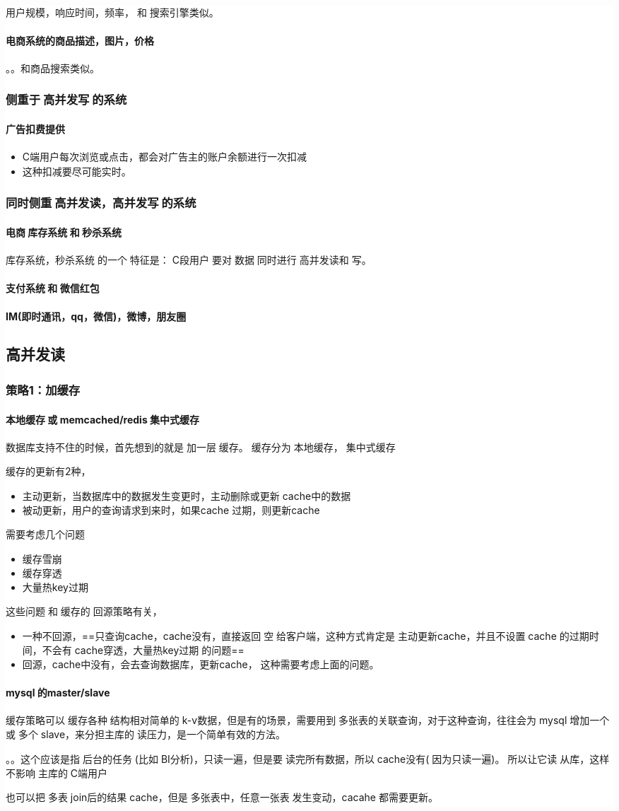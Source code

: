 用户规模，响应时间，频率， 和 搜索引擎类似。

#### 电商系统的商品描述，图片，价格

。。和商品搜索类似。


### 侧重于 高并发写 的系统

#### 广告扣费提供

- C端用户每次浏览或点击，都会对广告主的账户余额进行一次扣减
- 这种扣减要尽可能实时。


### 同时侧重 高并发读，高并发写 的系统

#### 电商 库存系统 和 秒杀系统
库存系统，秒杀系统 的一个 特征是： C段用户 要对 数据 同时进行 高并发读和 写。

#### 支付系统 和 微信红包

#### IM(即时通讯，qq，微信)，微博，朋友圈



## 高并发读

### 策略1：加缓存

#### 本地缓存 或 memcached/redis 集中式缓存

数据库支持不住的时候，首先想到的就是 加一层 缓存。 缓存分为 本地缓存， 集中式缓存

缓存的更新有2种，
- 主动更新，当数据库中的数据发生变更时，主动删除或更新 cache中的数据
- 被动更新，用户的查询请求到来时，如果cache 过期，则更新cache

需要考虑几个问题
- 缓存雪崩
- 缓存穿透
- 大量热key过期

这些问题 和 缓存的 回源策略有关，
- 一种不回源，==只查询cache，cache没有，直接返回 空 给客户端，这种方式肯定是 主动更新cache，并且不设置 cache 的过期时间，不会有 cache穿透，大量热key过期 的问题==
- 回源，cache中没有，会去查询数据库，更新cache， 这种需要考虑上面的问题。

#### mysql 的master/slave

缓存策略可以 缓存各种 结构相对简单的 k-v数据，但是有的场景，需要用到 多张表的关联查询，对于这种查询，往往会为 mysql 增加一个或 多个 slave，来分担主库的 读压力，是一个简单有效的方法。

。。这个应该是指 后台的任务 (比如 BI分析)，只读一遍，但是要 读完所有数据，所以 cache没有( 因为只读一遍)。 所以让它读 从库，这样不影响 主库的 C端用户

也可以把 多表 join后的结果 cache，但是 多张表中，任意一张表 发生变动，cacahe 都需要更新。
